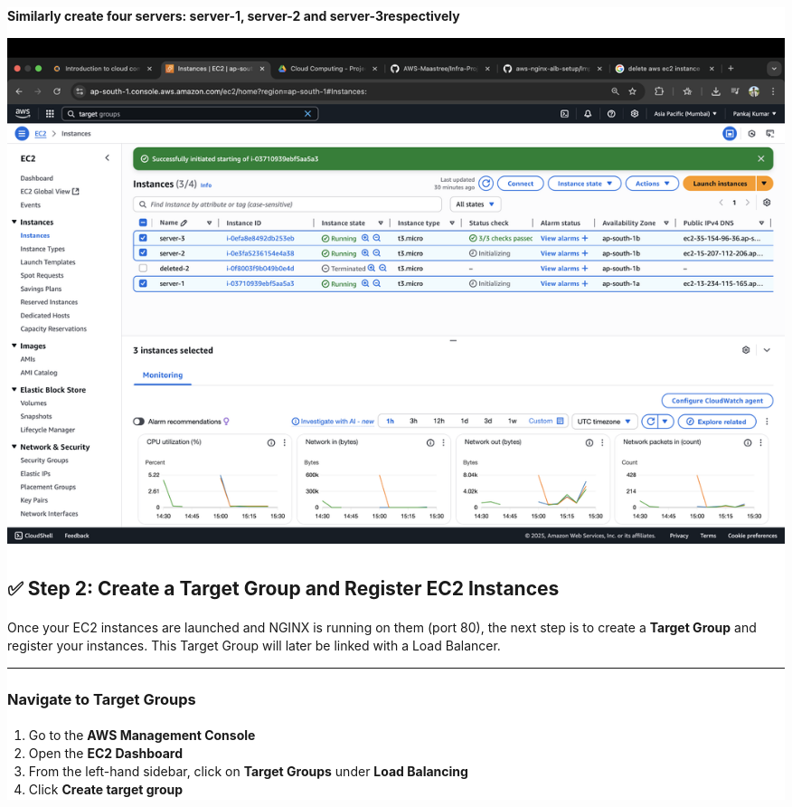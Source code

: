
**Similarly create four servers: server-1, server-2 and server-3respectively**

![Pankaj](SS/AllServer.png)


## ✅ Step 2: Create a Target Group and Register EC2 Instances

Once your EC2 instances are launched and NGINX is running on them (port 80), the next step is to create a **Target Group** and register your instances. This Target Group will later be linked with a Load Balancer.

---

### Navigate to Target Groups

1. Go to the **AWS Management Console**
2. Open the **EC2 Dashboard**
3. From the left-hand sidebar, click on **Target Groups** under **Load Balancing**
4. Click **Create target group**

